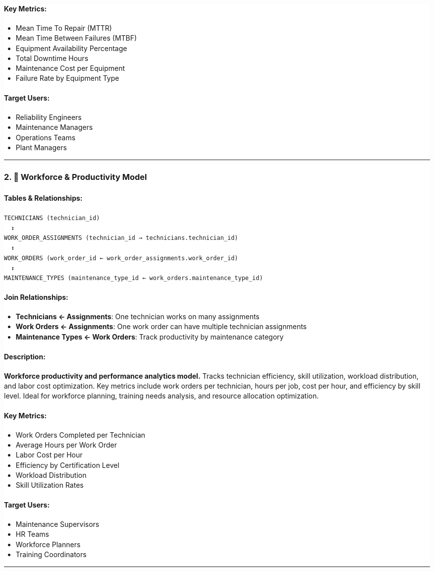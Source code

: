 #### **Key Metrics:**
- Mean Time To Repair (MTTR)
- Mean Time Between Failures (MTBF)
- Equipment Availability Percentage
- Total Downtime Hours
- Maintenance Cost per Equipment
- Failure Rate by Equipment Type

#### **Target Users:**
- Reliability Engineers
- Maintenance Managers
- Operations Teams
- Plant Managers

---

### 2. 👷 Workforce & Productivity Model

#### **Tables & Relationships:**
```
TECHNICIANS (technician_id)
  ↕️
WORK_ORDER_ASSIGNMENTS (technician_id → technicians.technician_id)
  ↕️  
WORK_ORDERS (work_order_id ← work_order_assignments.work_order_id)
  ↕️
MAINTENANCE_TYPES (maintenance_type_id ← work_orders.maintenance_type_id)
```

#### **Join Relationships:**
- **Technicians ← Assignments**: One technician works on many assignments
- **Work Orders ← Assignments**: One work order can have multiple technician assignments
- **Maintenance Types ← Work Orders**: Track productivity by maintenance category

#### **Description:**
**Workforce productivity and performance analytics model.** Tracks technician efficiency, skill utilization, workload distribution, and labor cost optimization. Key metrics include work orders per technician, hours per job, cost per hour, and efficiency by skill level. Ideal for workforce planning, training needs analysis, and resource allocation optimization.

#### **Key Metrics:**
- Work Orders Completed per Technician
- Average Hours per Work Order
- Labor Cost per Hour
- Efficiency by Certification Level
- Workload Distribution
- Skill Utilization Rates

#### **Target Users:**
- Maintenance Supervisors
- HR Teams
- Workforce Planners
- Training Coordinators

---